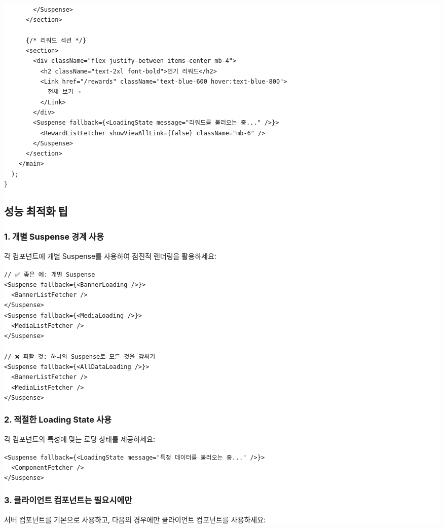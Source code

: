 ```tsx
        </Suspense>
      </section>

      {/* 리워드 섹션 */}
      <section>
        <div className="flex justify-between items-center mb-4">
          <h2 className="text-2xl font-bold">인기 리워드</h2>
          <Link href="/rewards" className="text-blue-600 hover:text-blue-800">
            전체 보기 →
          </Link>
        </div>
        <Suspense fallback={<LoadingState message="리워드를 불러오는 중..." />}>
          <RewardListFetcher showViewAllLink={false} className="mb-6" />
        </Suspense>
      </section>
    </main>
  );
}
```

## 성능 최적화 팁

### 1. 개별 Suspense 경계 사용
각 컴포넌트에 개별 Suspense를 사용하여 점진적 렌더링을 활용하세요:

```tsx
// ✅ 좋은 예: 개별 Suspense
<Suspense fallback={<BannerLoading />}>
  <BannerListFetcher />
</Suspense>
<Suspense fallback={<MediaLoading />}>
  <MediaListFetcher />
</Suspense>

// ❌ 피할 것: 하나의 Suspense로 모든 것을 감싸기
<Suspense fallback={<AllDataLoading />}>
  <BannerListFetcher />
  <MediaListFetcher />
</Suspense>
```

### 2. 적절한 Loading State 사용
각 컴포넌트의 특성에 맞는 로딩 상태를 제공하세요:

```tsx
<Suspense fallback={<LoadingState message="특정 데이터를 불러오는 중..." />}>
  <ComponentFetcher />
</Suspense>
```

### 3. 클라이언트 컴포넌트는 필요시에만
서버 컴포넌트를 기본으로 사용하고, 다음의 경우에만 클라이언트 컴포넌트를 사용하세요:
